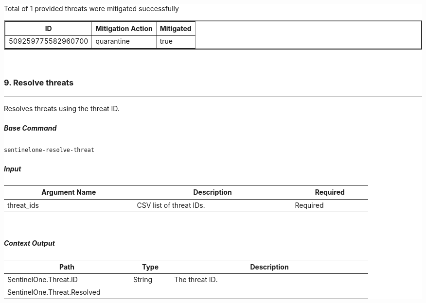<p class="has-line-data" data-line-start="782" data-line-end="783">Total of 1 provided threats were mitigated successfully</p>
<table class="table table-striped table-bordered" border="2">
<thead>
<tr>
<th>ID</th>
<th>Mitigation Action</th>
<th>Mitigated</th>
</tr>
</thead>
<tbody>
<tr>
<td>509259775582960700</td>
<td>quarantine</td>
<td>true</td>
</tr>
</tbody>
</table>
<p> </p>
<h3 id="h_fa9ce6b7-e9ae-45da-9364-57a42b1d722e" class="code-line" data-line-start="788" data-line-end="789">
<a id="9_sentineloneresolvethreat_788"></a>9. Resolve threats</h3>
<hr>
<p class="has-line-data" data-line-start="790" data-line-end="791">Resolves threats using the threat ID.</p>
<h5>Base Command</h5>
<p><code>sentinelone-resolve-threat</code></p>
<h5 class="code-line" data-line-start="796" data-line-end="797">
<a id="Input_796"></a>Input</h5>
<table class="table table-striped table-bordered" style="width: 749px;">
<thead>
<tr>
<th style="width: 264.333px;"><strong>Argument Name</strong></th>
<th style="width: 325.667px;"><strong>Description</strong></th>
<th style="width: 150px;"><strong>Required</strong></th>
</tr>
</thead>
<tbody>
<tr>
<td style="width: 264.333px;">threat_ids</td>
<td style="width: 325.667px;">CSV list of threat IDs.</td>
<td style="width: 150px;">Required</td>
</tr>
</tbody>
</table>
<p> </p>
<h5 class="code-line" data-line-start="803" data-line-end="804">
<a id="Context_Output_803"></a>Context Output</h5>
<table class="table table-striped table-bordered" style="width: 749px;">
<thead>
<tr>
<th style="width: 256.667px;"><strong>Path</strong></th>
<th style="width: 73.3333px;"><strong>Type</strong></th>
<th style="width: 411px;"><strong>Description</strong></th>
</tr>
</thead>
<tbody>
<tr>
<td style="width: 256.667px;">SentinelOne.Threat.ID</td>
<td style="width: 73.3333px;">String</td>
<td style="width: 411px;">The threat ID.</td>
</tr>
<tr>
<td style="width: 256.667px;">SentinelOne.Threat.Resolved</td>